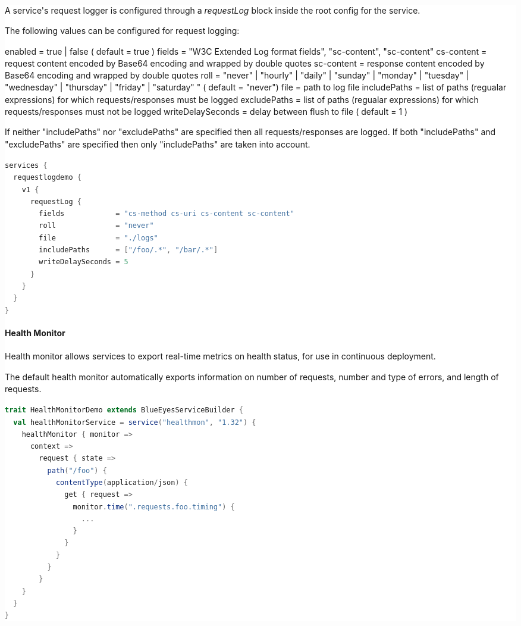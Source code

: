 A service's request logger is configured through a *requestLog* block inside the root config for the service.

The following values can be configured for request logging:

   enabled           = true | false ( default = true )
   fields            = "W3C Extended Log format fields", "sc-content", "sc-content"
   cs-content        = request content encoded by Base64 encoding and wrapped by double quotes
   sc-content        = response content encoded by Base64 encoding and wrapped by double quotes
   roll              = "never" | "hourly" | "daily" | "sunday" | "monday" | "tuesday" | "wednesday" | "thursday" | "friday" | "saturday" " ( default = "never")
   file              = path to log file
   includePaths      = list of paths (regualar expressions) for which requests/responses must be logged
   excludePaths      = list of paths (regualar expressions) for which requests/responses must not be logged
   writeDelaySeconds = delay between flush to file ( default = 1 )

   If neither "includePaths" nor "excludePaths" are specified then all requests/responses are logged.
   If both "includePaths" and "excludePaths" are specified then only "includePaths" are taken into account.

```scala
services {
  requestlogdemo {
    v1 {
      requestLog {
        fields            = "cs-method cs-uri cs-content sc-content"
        roll              = "never"
        file              = "./logs"
        includePaths      = ["/foo/.*", "/bar/.*"]
        writeDelaySeconds = 5
      }
    }
  }
}
```

#### Health Monitor

Health monitor allows services to export real-time metrics on health status, for use in continuous deployment.

The default health monitor automatically exports information on number of requests, number and type of errors, and length of requests.

```scala
trait HealthMonitorDemo extends BlueEyesServiceBuilder {
  val healthMonitorService = service("healthmon", "1.32") {
    healthMonitor { monitor =>
      context =>
        request { state =>
          path("/foo") {
            contentType(application/json) {
              get { request =>
                monitor.time(".requests.foo.timing") {
                  ...
                }
              }
            }
          }
        }
    }
  }
}
```

